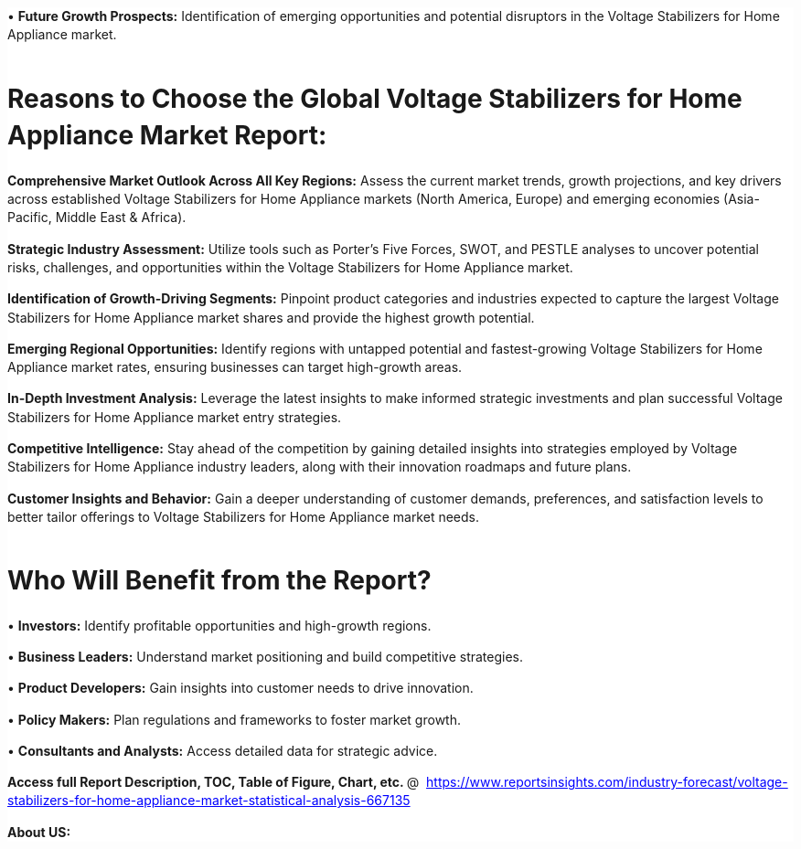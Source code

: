 • <strong>Future Growth Prospects:</strong> Identification of emerging opportunities and potential disruptors in the Voltage Stabilizers for Home Appliance market.

# <strong>Reasons to Choose the Global Voltage Stabilizers for Home Appliance Market Report:</strong>

<strong>Comprehensive Market Outlook Across All Key Regions:</strong>
Assess the current market trends, growth projections, and key drivers across established Voltage Stabilizers for Home Appliance markets (North America, Europe) and emerging economies (Asia-Pacific, Middle East & Africa).

<strong>Strategic Industry Assessment:</strong>
Utilize tools such as Porter’s Five Forces, SWOT, and PESTLE analyses to uncover potential risks, challenges, and opportunities within the Voltage Stabilizers for Home Appliance market.

<strong>Identification of Growth-Driving Segments:</strong>
Pinpoint product categories and industries expected to capture the largest Voltage Stabilizers for Home Appliance market shares and provide the highest growth potential.

<strong>Emerging Regional Opportunities:</strong>
Identify regions with untapped potential and fastest-growing Voltage Stabilizers for Home Appliance market rates, ensuring businesses can target high-growth areas.

<strong>In-Depth Investment Analysis:</strong>
Leverage the latest insights to make informed strategic investments and plan successful Voltage Stabilizers for Home Appliance market entry strategies.

<strong>Competitive Intelligence:</strong>
Stay ahead of the competition by gaining detailed insights into strategies employed by Voltage Stabilizers for Home Appliance industry leaders, along with their innovation roadmaps and future plans.

<strong>Customer Insights and Behavior:</strong>
Gain a deeper understanding of customer demands, preferences, and satisfaction levels to better tailor offerings to Voltage Stabilizers for Home Appliance market needs.

# <strong>Who Will Benefit from the Report?</strong>

• <strong>Investors:</strong> Identify profitable opportunities and high-growth regions.

• <strong>Business Leaders:</strong> Understand market positioning and build competitive strategies.

• <strong>Product Developers:</strong> Gain insights into customer needs to drive innovation.

• <strong>Policy Makers:</strong> Plan regulations and frameworks to foster market growth.

• <strong>Consultants and Analysts:</strong> Access detailed data for strategic advice.
</ul>
<strong>Access full Report Description, TOC, Table of Figure, Chart, etc. </strong>@  <a href=https://www.reportsinsights.com/industry-forecast/voltage-stabilizers-for-home-appliance-market-statistical-analysis-667135 style=color:#0000ff;>https://www.reportsinsights.com/industry-forecast/voltage-stabilizers-for-home-appliance-market-statistical-analysis-667135</a></font>

<strong><strong>About US</strong>:</strong>

